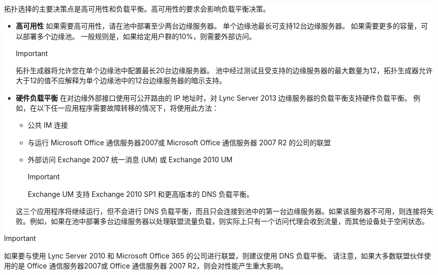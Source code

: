
拓扑选择的主要决策点是高可用性和负载平衡。高可用性的要求会影响负载平衡决策。

  - **高可用性**  如果需要高可用性，请在池中部署至少两台边缘服务器。 单个边缘池最长可支持12台边缘服务器。 如果需要更多的容量，可以部署多个边缘池。 一般规则是，如果给定用户群的10%，则需要外部访问。
    
    <div>
    

    > [!IMPORTANT]
    > 拓扑生成器将允许您在单个边缘池中配置最长20台边缘服务器。 池中经过测试且受支持的边缘服务器的最大数量为12，拓扑生成器允许大于12的值不应解释为单个边缘池中的12台边缘服务器的暗示支持。

    
    </div>

  - **硬件负载平衡**  在对边缘外部接口使用可公开路由的 IP 地址时，对 Lync Server 2013 边缘服务器的负载平衡支持硬件负载平衡。 例如，在以下任一应用程序需要故障转移的情况下，将使用此方法：
    
      - 公共 IM 连接
    
      - 与运行 Microsoft Office 通信服务器2007或 Microsoft Office 通信服务器 2007 R2 的公司的联盟
    
      - 外部访问 Exchange 2007 统一消息 (UM) 或 Exchange 2010 UM
        
        <div>
        

        > [!IMPORTANT]
        > Exchange UM 支持 Exchange 2010 SP1 和更高版本的 DNS 负载平衡。

        
        </div>
    
    这三个应用程序将继续运行，但不会进行 DNS 负载平衡，而且只会连接到池中的第一台边缘服务器。如果该服务器不可用，则连接将失败。例如，如果在池中部署多台边缘服务器以处理联盟流量负载，则实际上只有一个访问代理会收到流量，而其他设备处于空闲状态。

<div>


> [!IMPORTANT]
> 如果要与使用 Lync Server 2010 和 Microsoft Office 365 的公司进行联盟，则建议使用 DNS 负载平衡。 请注意，如果大多数联盟伙伴使用的是 Office 通信服务器2007或 Office 通信服务器 2007 R2，则会对性能产生重大影响。



</div>

</div>

<span> </span>

</div>

</div>

</div>


